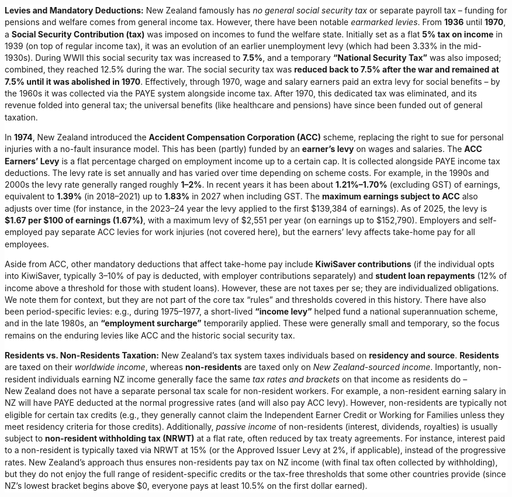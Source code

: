 **Levies and Mandatory Deductions:** New Zealand famously has *no general social security tax* or separate payroll tax – funding for pensions and welfare comes from general income tax. However, there have been notable *earmarked levies*. From **1936** until **1970**, a **Social Security Contribution (tax)** was imposed on incomes to fund the welfare state. Initially set as a flat **5% tax on income** in 1939 (on top of regular income tax), it was an evolution of an earlier unemployment levy (which had been 3.33% in the mid-1930s). During WWII this social security tax was increased to **7.5%**, and a temporary **“National Security Tax”** was also imposed; combined, they reached 12.5% during the war. The social security tax was **reduced back to 7.5% after the war and remained at 7.5% until it was abolished in 1970**. Effectively, through 1970, wage and salary earners paid an extra levy for social benefits – by the 1960s it was collected via the PAYE system alongside income tax. After 1970, this dedicated tax was eliminated, and its revenue folded into general tax; the universal benefits (like healthcare and pensions) have since been funded out of general taxation.

In **1974**, New Zealand introduced the **Accident Compensation Corporation (ACC)** scheme, replacing the right to sue for personal injuries with a no-fault insurance model. This has been (partly) funded by an **earner’s levy** on wages and salaries. The **ACC Earners’ Levy** is a flat percentage charged on employment income up to a certain cap. It is collected alongside PAYE income tax deductions. The levy rate is set annually and has varied over time depending on scheme costs. For example, in the 1990s and 2000s the levy rate generally ranged roughly **1–2%**. In recent years it has been about **1.21%–1.70%** (excluding GST) of earnings, equivalent to **1.39%** (in 2018–2021) up to **1.83%** in 2027 when including GST. The **maximum earnings subject to ACC** also adjusts over time (for instance, in the 2023–24 year the levy applied to the first \$139,384 of earnings). As of 2025, the levy is **\$1.67 per \$100 of earnings (1.67%)**, with a maximum levy of \$2,551 per year (on earnings up to \$152,790). Employers and self-employed pay separate ACC levies for work injuries (not covered here), but the earners’ levy affects take-home pay for all employees.

Aside from ACC, other mandatory deductions that affect take-home pay include **KiwiSaver contributions** (if the individual opts into KiwiSaver, typically 3–10% of pay is deducted, with employer contributions separately) and **student loan repayments** (12% of income above a threshold for those with student loans). However, these are not taxes per se; they are individualized obligations. We note them for context, but they are not part of the core tax “rules” and thresholds covered in this history. There have also been period-specific levies: e.g., during 1975–1977, a short-lived **“income levy”** helped fund a national superannuation scheme, and in the late 1980s, an **“employment surcharge”** temporarily applied. These were generally small and temporary, so the focus remains on the enduring levies like ACC and the historic social security tax.

**Residents vs. Non-Residents Taxation:** New Zealand’s tax system taxes individuals based on **residency and source**. **Residents** are taxed on their *worldwide income*, whereas **non-residents** are taxed only on *New Zealand-sourced income*. Importantly, non-resident individuals earning NZ income generally face the same *tax rates and brackets* on that income as residents do – New Zealand does not have a separate personal tax scale for non-resident workers. For example, a non-resident earning salary in NZ will have PAYE deducted at the normal progressive rates (and will also pay ACC levy). However, non-residents are typically not eligible for certain tax credits (e.g., they generally cannot claim the Independent Earner Credit or Working for Families unless they meet residency criteria for those credits). Additionally, *passive income* of non-residents (interest, dividends, royalties) is usually subject to **non-resident withholding tax (NRWT)** at a flat rate, often reduced by tax treaty agreements. For instance, interest paid to a non-resident is typically taxed via NRWT at 15% (or the Approved Issuer Levy at 2%, if applicable), instead of the progressive rates. New Zealand’s approach thus ensures non-residents pay tax on NZ income (with final tax often collected by withholding), but they do not enjoy the full range of resident-specific credits or the tax-free thresholds that some other countries provide (since NZ’s lowest bracket begins above \$0, everyone pays at least 10.5% on the first dollar earned).
